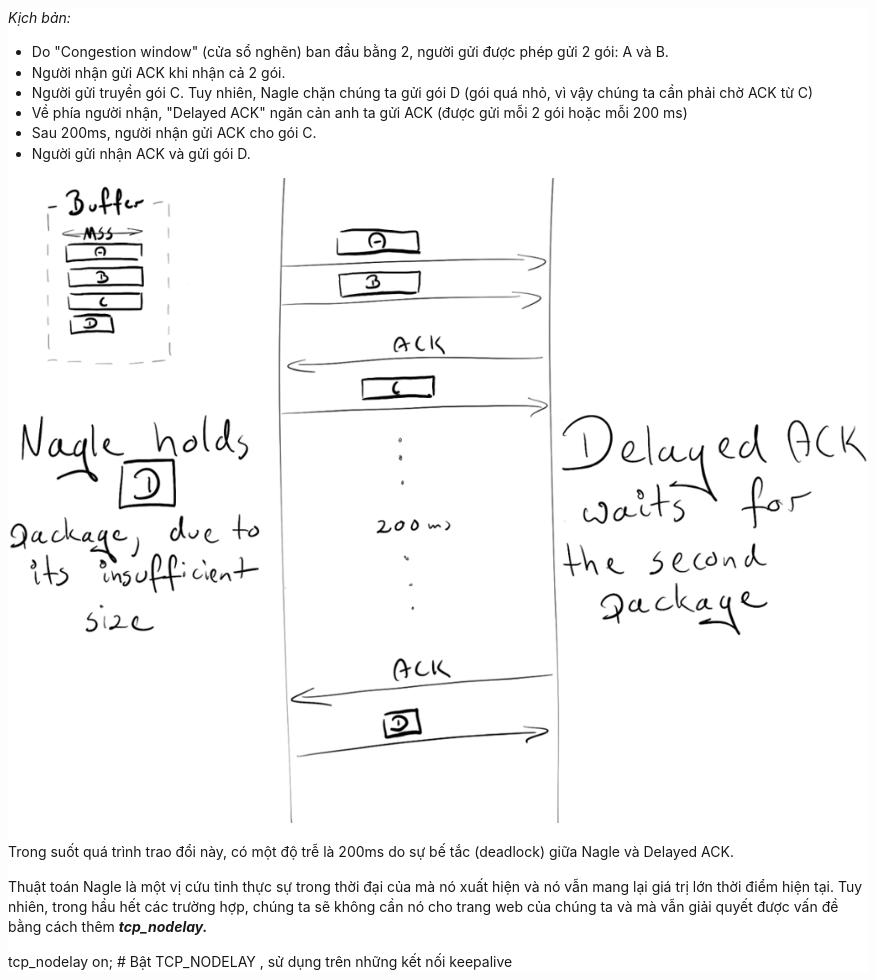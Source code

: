 _Kịch bản:_

- Do "Congestion window" (cửa sổ nghẽn) ban đầu bằng 2, người gửi được phép gửi 2 gói: A và B.
- Người nhận gửi ACK khi nhận cả 2 gói.
- Người gửi truyền gói C. Tuy nhiên, Nagle chặn chúng ta gửi gói D (gói quá nhỏ, vì vậy chúng ta cần phải chờ ACK từ C)
- Về phía người nhận, "Delayed ACK" ngăn cản anh ta gửi ACK (được gửi mỗi 2 gói hoặc mỗi 200 ms)
- Sau 200ms, người nhận gửi ACK cho gói C.
- Người gửi nhận ACK và gửi gói D.

![TCP-nagle-Huong dan Nginx-Sogsog.com](/assets/images/TCP-nagle-Huong-dan-Nginx-Sogsog.com_.png)

Trong suốt quá trình trao đổi này, có một độ trễ là 200ms do sự bế tắc (deadlock) giữa Nagle và Delayed ACK.

Thuật toán Nagle là một vị cứu tinh thực sự trong thời đại của mà nó xuất hiện và nó vẫn mang lại giá trị lớn thời điểm hiện tại. Tuy nhiên, trong hầu hết các trường hợp, chúng ta sẽ không cần nó cho trang web của chúng ta và mà vẫn giải quyết được vấn đề bằng cách thêm _**tcp\_nodelay.**_

tcp\_nodelay on;     # Bật TCP\_NODELAY , sử dụng trên những kết nối keepalive
